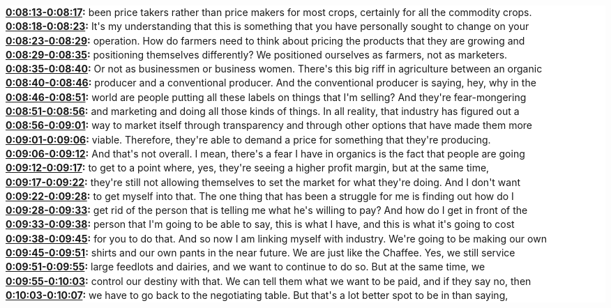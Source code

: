 **[0:08:13-0:08:17](https://traffic.libsyn.com/secure/regenerativeagriculture/RAP_S3_Ep20_Jay_Hill_Final_Audio.mp3#t=0:08:13):**  been price takers rather than price makers for most crops, certainly for all the commodity crops.  
**[0:08:18-0:08:23](https://traffic.libsyn.com/secure/regenerativeagriculture/RAP_S3_Ep20_Jay_Hill_Final_Audio.mp3#t=0:08:18):**  It's my understanding that this is something that you have personally sought to change on your  
**[0:08:23-0:08:29](https://traffic.libsyn.com/secure/regenerativeagriculture/RAP_S3_Ep20_Jay_Hill_Final_Audio.mp3#t=0:08:23):**  operation. How do farmers need to think about pricing the products that they are growing and  
**[0:08:29-0:08:35](https://traffic.libsyn.com/secure/regenerativeagriculture/RAP_S3_Ep20_Jay_Hill_Final_Audio.mp3#t=0:08:29):**  positioning themselves differently? We positioned ourselves as farmers, not as marketers.  
**[0:08:35-0:08:40](https://traffic.libsyn.com/secure/regenerativeagriculture/RAP_S3_Ep20_Jay_Hill_Final_Audio.mp3#t=0:08:35):**  Or not as businessmen or business women. There's this big riff in agriculture between an organic  
**[0:08:40-0:08:46](https://traffic.libsyn.com/secure/regenerativeagriculture/RAP_S3_Ep20_Jay_Hill_Final_Audio.mp3#t=0:08:40):**  producer and a conventional producer. And the conventional producer is saying, hey, why in the  
**[0:08:46-0:08:51](https://traffic.libsyn.com/secure/regenerativeagriculture/RAP_S3_Ep20_Jay_Hill_Final_Audio.mp3#t=0:08:46):**  world are people putting all these labels on things that I'm selling? And they're fear-mongering  
**[0:08:51-0:08:56](https://traffic.libsyn.com/secure/regenerativeagriculture/RAP_S3_Ep20_Jay_Hill_Final_Audio.mp3#t=0:08:51):**  and marketing and doing all those kinds of things. In all reality, that industry has figured out a  
**[0:08:56-0:09:01](https://traffic.libsyn.com/secure/regenerativeagriculture/RAP_S3_Ep20_Jay_Hill_Final_Audio.mp3#t=0:08:56):**  way to market itself through transparency and through other options that have made them more  
**[0:09:01-0:09:06](https://traffic.libsyn.com/secure/regenerativeagriculture/RAP_S3_Ep20_Jay_Hill_Final_Audio.mp3#t=0:09:01):**  viable. Therefore, they're able to demand a price for something that they're producing.  
**[0:09:06-0:09:12](https://traffic.libsyn.com/secure/regenerativeagriculture/RAP_S3_Ep20_Jay_Hill_Final_Audio.mp3#t=0:09:06):**  And that's not overall. I mean, there's a fear I have in organics is the fact that people are going  
**[0:09:12-0:09:17](https://traffic.libsyn.com/secure/regenerativeagriculture/RAP_S3_Ep20_Jay_Hill_Final_Audio.mp3#t=0:09:12):**  to get to a point where, yes, they're seeing a higher profit margin, but at the same time,  
**[0:09:17-0:09:22](https://traffic.libsyn.com/secure/regenerativeagriculture/RAP_S3_Ep20_Jay_Hill_Final_Audio.mp3#t=0:09:17):**  they're still not allowing themselves to set the market for what they're doing. And I don't want  
**[0:09:22-0:09:28](https://traffic.libsyn.com/secure/regenerativeagriculture/RAP_S3_Ep20_Jay_Hill_Final_Audio.mp3#t=0:09:22):**  to get myself into that. The one thing that has been a struggle for me is finding out how do I  
**[0:09:28-0:09:33](https://traffic.libsyn.com/secure/regenerativeagriculture/RAP_S3_Ep20_Jay_Hill_Final_Audio.mp3#t=0:09:28):**  get rid of the person that is telling me what he's willing to pay? And how do I get in front of the  
**[0:09:33-0:09:38](https://traffic.libsyn.com/secure/regenerativeagriculture/RAP_S3_Ep20_Jay_Hill_Final_Audio.mp3#t=0:09:33):**  person that I'm going to be able to say, this is what I have, and this is what it's going to cost  
**[0:09:38-0:09:45](https://traffic.libsyn.com/secure/regenerativeagriculture/RAP_S3_Ep20_Jay_Hill_Final_Audio.mp3#t=0:09:38):**  for you to do that. And so now I am linking myself with industry. We're going to be making our own  
**[0:09:45-0:09:51](https://traffic.libsyn.com/secure/regenerativeagriculture/RAP_S3_Ep20_Jay_Hill_Final_Audio.mp3#t=0:09:45):**  shirts and our own pants in the near future. We are just like the Chaffee. Yes, we still service  
**[0:09:51-0:09:55](https://traffic.libsyn.com/secure/regenerativeagriculture/RAP_S3_Ep20_Jay_Hill_Final_Audio.mp3#t=0:09:51):**  large feedlots and dairies, and we want to continue to do so. But at the same time, we  
**[0:09:55-0:10:03](https://traffic.libsyn.com/secure/regenerativeagriculture/RAP_S3_Ep20_Jay_Hill_Final_Audio.mp3#t=0:09:55):**  control our destiny with that. We can tell them what we want to be paid, and if they say no, then  
**[0:10:03-0:10:07](https://traffic.libsyn.com/secure/regenerativeagriculture/RAP_S3_Ep20_Jay_Hill_Final_Audio.mp3#t=0:10:03):**  we have to go back to the negotiating table. But that's a lot better spot to be in than saying,  